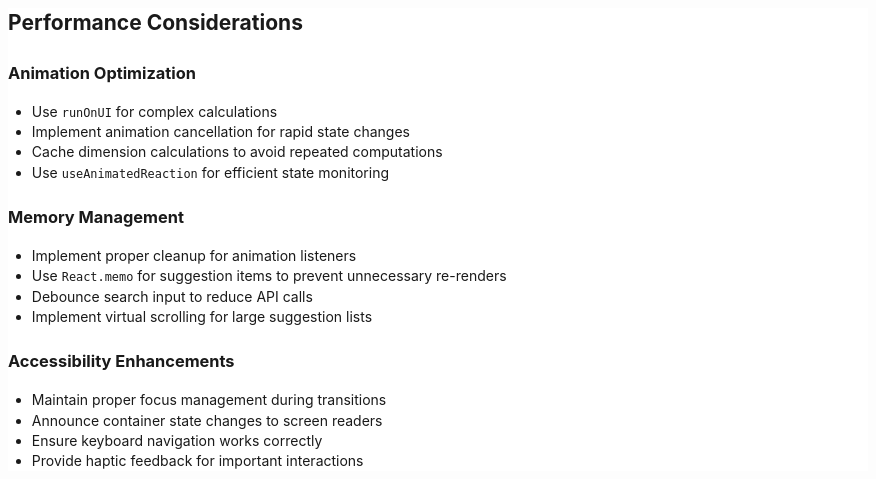 ## Performance Considerations

### Animation Optimization

- Use `runOnUI` for complex calculations
- Implement animation cancellation for rapid state changes
- Cache dimension calculations to avoid repeated computations
- Use `useAnimatedReaction` for efficient state monitoring

### Memory Management

- Implement proper cleanup for animation listeners
- Use `React.memo` for suggestion items to prevent unnecessary re-renders
- Debounce search input to reduce API calls
- Implement virtual scrolling for large suggestion lists

### Accessibility Enhancements

- Maintain proper focus management during transitions
- Announce container state changes to screen readers
- Ensure keyboard navigation works correctly
- Provide haptic feedback for important interactions